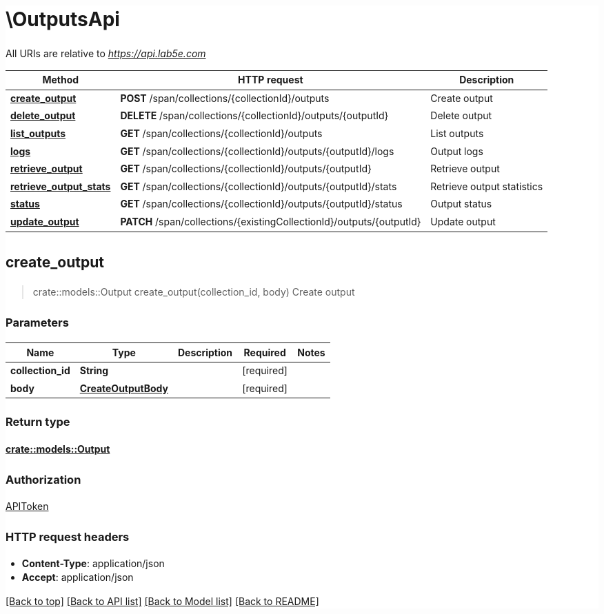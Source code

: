 # \OutputsApi

All URIs are relative to *https://api.lab5e.com*

Method | HTTP request | Description
------------- | ------------- | -------------
[**create_output**](OutputsApi.md#create_output) | **POST** /span/collections/{collectionId}/outputs | Create output
[**delete_output**](OutputsApi.md#delete_output) | **DELETE** /span/collections/{collectionId}/outputs/{outputId} | Delete output
[**list_outputs**](OutputsApi.md#list_outputs) | **GET** /span/collections/{collectionId}/outputs | List outputs
[**logs**](OutputsApi.md#logs) | **GET** /span/collections/{collectionId}/outputs/{outputId}/logs | Output logs
[**retrieve_output**](OutputsApi.md#retrieve_output) | **GET** /span/collections/{collectionId}/outputs/{outputId} | Retrieve output
[**retrieve_output_stats**](OutputsApi.md#retrieve_output_stats) | **GET** /span/collections/{collectionId}/outputs/{outputId}/stats | Retrieve output statistics
[**status**](OutputsApi.md#status) | **GET** /span/collections/{collectionId}/outputs/{outputId}/status | Output status
[**update_output**](OutputsApi.md#update_output) | **PATCH** /span/collections/{existingCollectionId}/outputs/{outputId} | Update output



## create_output

> crate::models::Output create_output(collection_id, body)
Create output

### Parameters


Name | Type | Description  | Required | Notes
------------- | ------------- | ------------- | ------------- | -------------
**collection_id** | **String** |  | [required] |
**body** | [**CreateOutputBody**](CreateOutputBody.md) |  | [required] |

### Return type

[**crate::models::Output**](Output.md)

### Authorization

[APIToken](../README.md#APIToken)

### HTTP request headers

- **Content-Type**: application/json
- **Accept**: application/json

[[Back to top]](#) [[Back to API list]](../README.md#documentation-for-api-endpoints) [[Back to Model list]](../README.md#documentation-for-models) [[Back to README]](../README.md)
